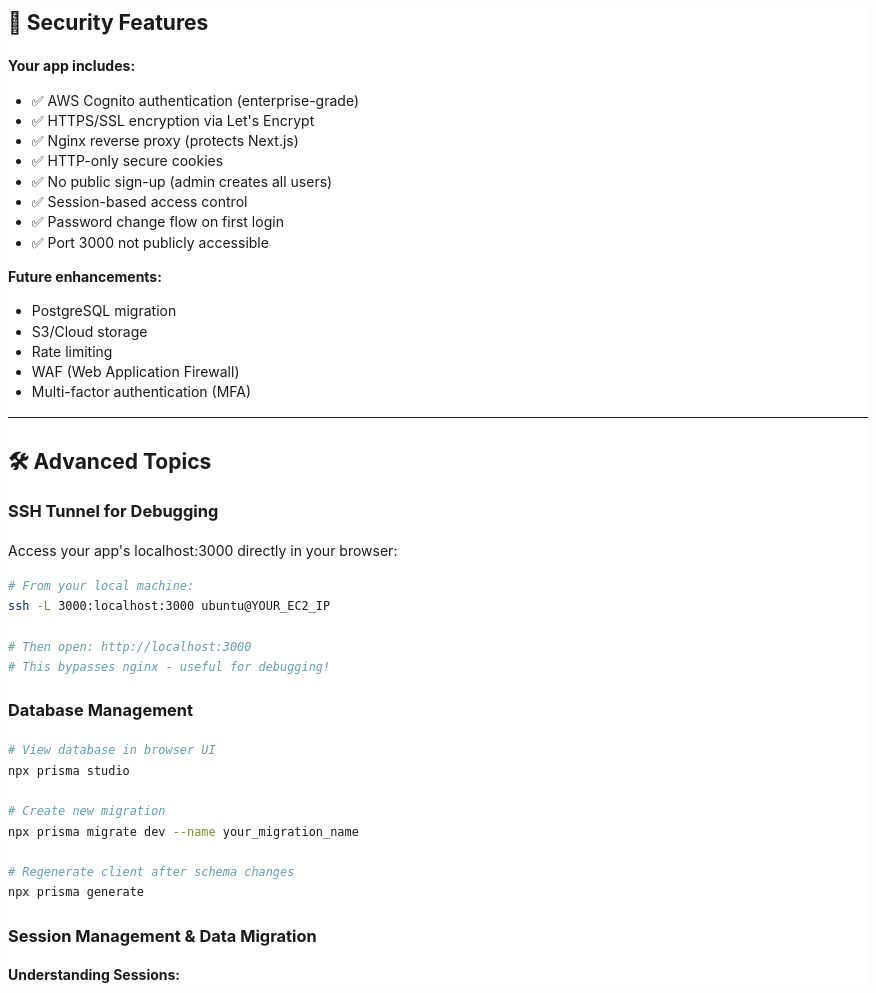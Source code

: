 
## 🔐 Security Features

**Your app includes:**
- ✅ AWS Cognito authentication (enterprise-grade)
- ✅ HTTPS/SSL encryption via Let's Encrypt
- ✅ Nginx reverse proxy (protects Next.js)
- ✅ HTTP-only secure cookies
- ✅ No public sign-up (admin creates all users)
- ✅ Session-based access control
- ✅ Password change flow on first login
- ✅ Port 3000 not publicly accessible

**Future enhancements:**
- PostgreSQL migration
- S3/Cloud storage
- Rate limiting
- WAF (Web Application Firewall)
- Multi-factor authentication (MFA)

---

## 🛠️ Advanced Topics

### SSH Tunnel for Debugging

Access your app's localhost:3000 directly in your browser:

```bash
# From your local machine:
ssh -L 3000:localhost:3000 ubuntu@YOUR_EC2_IP

# Then open: http://localhost:3000
# This bypasses nginx - useful for debugging!
```

### Database Management

```bash
# View database in browser UI
npx prisma studio

# Create new migration
npx prisma migrate dev --name your_migration_name

# Regenerate client after schema changes
npx prisma generate
```

### Session Management & Data Migration

**Understanding Sessions:**
